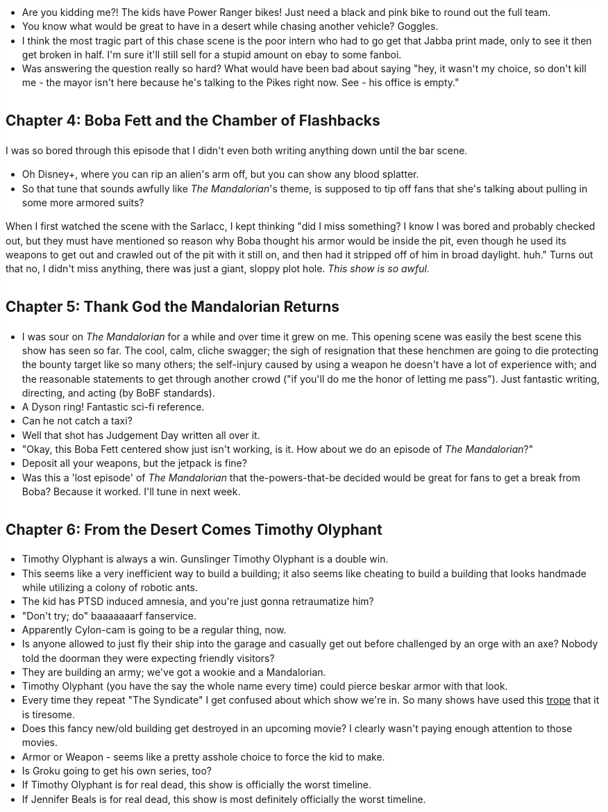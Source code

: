 - Are you kidding me?! The kids have Power Ranger bikes! Just need a black and pink bike to round out the full team.
- You know what would be great to have in a desert while chasing another vehicle? Goggles.
- I think the most tragic part of this chase scene is the poor intern who had to go get that Jabba print made, only to see it then get broken in half. I'm sure it'll still sell for a stupid amount on ebay to some fanboi.
 - Was answering the question really so hard? What would have been bad about saying "hey, it wasn't my choice, so don't kill me - the mayor isn't here because he's talking to the Pikes right now. See - his office is empty."

## Chapter 4: Boba Fett and the Chamber of Flashbacks

I was so bored through this episode that I didn't even both writing anything down until the bar scene.

- Oh Disney+, where you can rip an alien's arm off, but you can show any blood splatter.
- So that tune that sounds awfully like _The Mandalorian_'s theme, is supposed to tip off fans that she's talking about pulling in some more armored suits?

When I first watched the scene with the Sarlacc, I kept thinking "did I miss something? I know I was bored and probably checked out, but they must have mentioned so reason why Boba thought his armor would be inside the pit, even though he used its weapons to get out and crawled out of the pit with it still on, and then had it stripped off of him in broad daylight. huh." Turns out that no, I didn't miss anything, there was just a giant, sloppy plot hole. _This show is so awful._

## Chapter 5: Thank God the Mandalorian Returns

- I was sour on _The Mandalorian_ for a while and over time it grew on me. This opening scene was easily the best scene this show has seen so far. The cool, calm, cliche swagger; the sigh of resignation that these henchmen are going to die protecting the bounty target like so many others; the self-injury caused by using a weapon he doesn't have a lot of experience with; and the reasonable statements to get through another crowd ("if you'll do me the honor of letting me pass"). Just fantastic writing, directing, and acting (by BoBF standards).
- A Dyson ring! Fantastic sci-fi reference.
- Can he not catch a taxi?
- Well that shot has Judgement Day written all over it.
- "Okay, this Boba Fett centered show just isn't working, is it. How about we do an episode of _The Mandalorian_?"
- Deposit all your weapons, but the jetpack is fine?
- Was this a 'lost episode' of _The Mandalorian_ that the-powers-that-be decided would be great for fans to get a break from Boba? Because it worked. I'll tune in next week.

## Chapter 6: From the Desert Comes Timothy Olyphant

- Timothy Olyphant is always a win. Gunslinger Timothy Olyphant is a double win.
- This seems like a very inefficient way to build a building; it also seems like cheating to build a building that looks handmade while utilizing a colony of robotic ants.
- The kid has PTSD induced amnesia, and you're just gonna retraumatize him?
- "Don't try; do" baaaaaaarf fanservice.
- Apparently Cylon-cam is going to be a regular thing, now.
- Is anyone allowed to just fly their ship into the garage and casually get out before challenged by an orge with an axe? Nobody told the doorman they were expecting friendly visitors?
- They are building an army; we've got a wookie and a Mandalorian.
- Timothy Olyphant (you have the say the whole name every time) could pierce beskar armor with that look.
- Every time they repeat "The Syndicate" I get confused about which show we're in. So many shows have used this [trope](https://tvtropes.org/pmwiki/pmwiki.php/Main/TheSyndicate) that it is tiresome.
- Does this fancy new/old building get destroyed in an upcoming movie? I clearly wasn't paying enough attention to those movies.
- Armor or Weapon - seems like a pretty asshole choice to force the kid to make.
- Is Groku going to get his own series, too?
- If Timothy Olyphant is for real dead, this show is officially the worst timeline.
- If Jennifer Beals is for real dead, this show is most definitely officially the worst timeline.
